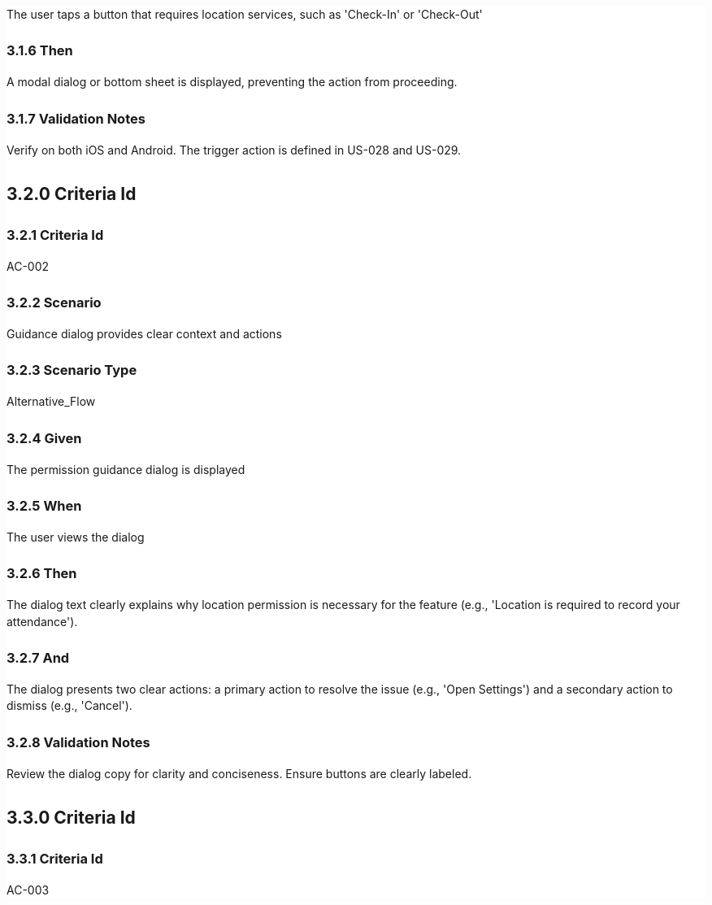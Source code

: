 The user taps a button that requires location services, such as 'Check-In' or 'Check-Out'

### 3.1.6 Then

A modal dialog or bottom sheet is displayed, preventing the action from proceeding.

### 3.1.7 Validation Notes

Verify on both iOS and Android. The trigger action is defined in US-028 and US-029.

## 3.2.0 Criteria Id

### 3.2.1 Criteria Id

AC-002

### 3.2.2 Scenario

Guidance dialog provides clear context and actions

### 3.2.3 Scenario Type

Alternative_Flow

### 3.2.4 Given

The permission guidance dialog is displayed

### 3.2.5 When

The user views the dialog

### 3.2.6 Then

The dialog text clearly explains why location permission is necessary for the feature (e.g., 'Location is required to record your attendance').

### 3.2.7 And

The dialog presents two clear actions: a primary action to resolve the issue (e.g., 'Open Settings') and a secondary action to dismiss (e.g., 'Cancel').

### 3.2.8 Validation Notes

Review the dialog copy for clarity and conciseness. Ensure buttons are clearly labeled.

## 3.3.0 Criteria Id

### 3.3.1 Criteria Id

AC-003
